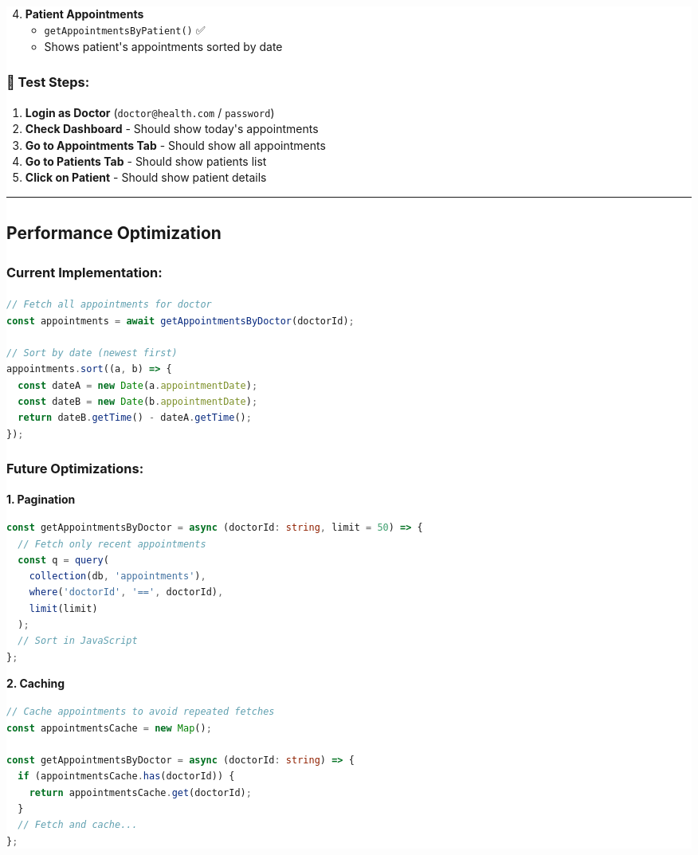 4. **Patient Appointments**
   - `getAppointmentsByPatient()` ✅
   - Shows patient's appointments sorted by date

### 🧪 Test Steps:

1. **Login as Doctor** (`doctor@health.com` / `password`)
2. **Check Dashboard** - Should show today's appointments
3. **Go to Appointments Tab** - Should show all appointments
4. **Go to Patients Tab** - Should show patients list
5. **Click on Patient** - Should show patient details

---

## Performance Optimization

### Current Implementation:
```typescript
// Fetch all appointments for doctor
const appointments = await getAppointmentsByDoctor(doctorId);

// Sort by date (newest first)
appointments.sort((a, b) => {
  const dateA = new Date(a.appointmentDate);
  const dateB = new Date(b.appointmentDate);
  return dateB.getTime() - dateA.getTime();
});
```

### Future Optimizations:

**1. Pagination**
```typescript
const getAppointmentsByDoctor = async (doctorId: string, limit = 50) => {
  // Fetch only recent appointments
  const q = query(
    collection(db, 'appointments'),
    where('doctorId', '==', doctorId),
    limit(limit)
  );
  // Sort in JavaScript
};
```

**2. Caching**
```typescript
// Cache appointments to avoid repeated fetches
const appointmentsCache = new Map();

const getAppointmentsByDoctor = async (doctorId: string) => {
  if (appointmentsCache.has(doctorId)) {
    return appointmentsCache.get(doctorId);
  }
  // Fetch and cache...
};
```
